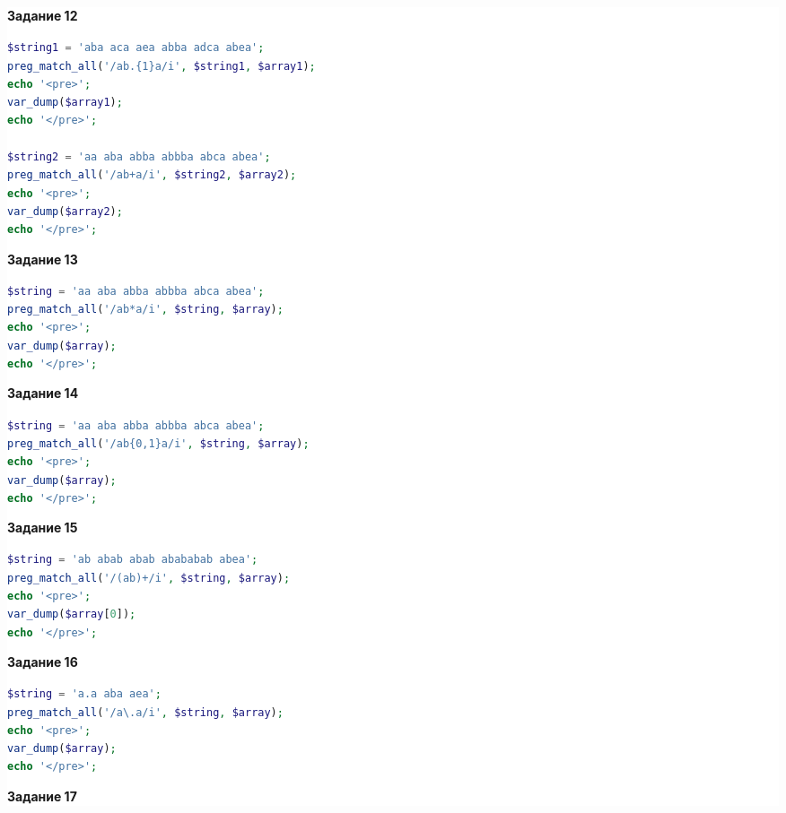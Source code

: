 **Задание 12**

```php
$string1 = 'aba aca aea abba adca abea';
preg_match_all('/ab.{1}a/i', $string1, $array1);
echo '<pre>';
var_dump($array1);
echo '</pre>';

$string2 = 'aa aba abba abbba abca abea';
preg_match_all('/ab+a/i', $string2, $array2);
echo '<pre>';
var_dump($array2);
echo '</pre>';
```

**Задание 13**

```php
$string = 'aa aba abba abbba abca abea';
preg_match_all('/ab*a/i', $string, $array);
echo '<pre>';
var_dump($array);
echo '</pre>';
```

**Задание 14**

```php
$string = 'aa aba abba abbba abca abea';
preg_match_all('/ab{0,1}a/i', $string, $array);
echo '<pre>';
var_dump($array);
echo '</pre>';
```

**Задание 15**

```php
$string = 'ab abab abab abababab abea';
preg_match_all('/(ab)+/i', $string, $array);
echo '<pre>';
var_dump($array[0]);
echo '</pre>';
```

**Задание 16**

```php
$string = 'a.a aba aea';
preg_match_all('/a\.a/i', $string, $array);
echo '<pre>';
var_dump($array);
echo '</pre>';
```

**Задание 17**
